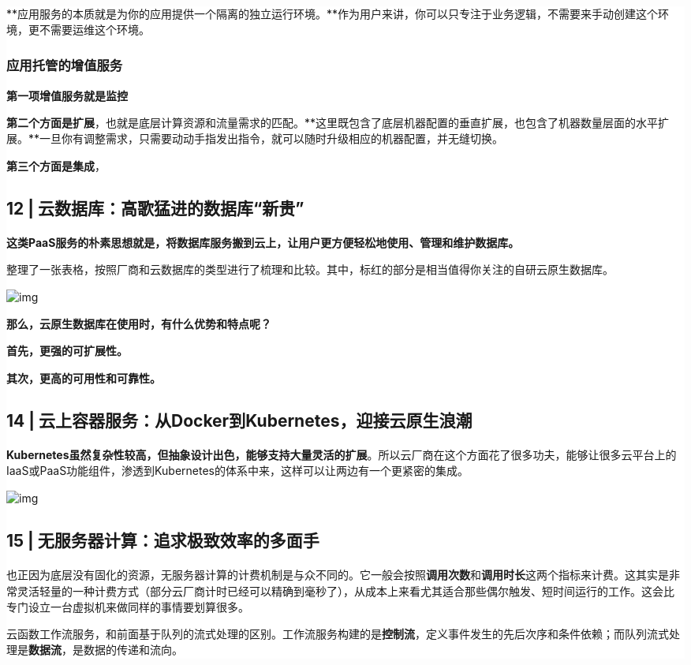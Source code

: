 **应用服务的本质就是为你的应用提供一个隔离的独立运行环境。**作为用户来讲，你可以只专注于业务逻辑，不需要来手动创建这个环境，更不需要运维这个环境。

### 应用托管的增值服务

**第一项增值服务就是监控**

**第二个方面是扩展**，也就是底层计算资源和流量需求的匹配。**这里既包含了底层机器配置的垂直扩展，也包含了机器数量层面的水平扩展。**一旦你有调整需求，只需要动动手指发出指令，就可以随时升级相应的机器配置，并无缝切换。

**第三个方面是集成**，

## 12 | 云数据库：高歌猛进的数据库“新贵”

**这类PaaS服务的朴素思想就是，将数据库服务搬到云上，让用户更方便轻松地使用、管理和维护数据库。**

整理了一张表格，按照厂商和云数据库的类型进行了梳理和比较。其中，标红的部分是相当值得你关注的自研云原生数据库。

![img](/Users/zhangjiazhen03/github/knowledge/深入浅出云计算/img/12-1.png)

**那么，云原生数据库在使用时，有什么优势和特点呢？**

**首先，更强的可扩展性。**

**其次，更高的可用性和可靠性。**



## 14 | 云上容器服务：从Docker到Kubernetes，迎接云原生浪潮

**Kubernetes虽然复杂性较高，但抽象设计出色，能够支持大量灵活的扩展**。所以云厂商在这个方面花了很多功夫，能够让很多云平台上的IaaS或PaaS功能组件，渗透到Kubernetes的体系中来，这样可以让两边有一个更紧密的集成。

![img](/Users/zhangjiazhen03/github/knowledge/深入浅出云计算/img/14-1.png)

## 15 | 无服务器计算：追求极致效率的多面手

也正因为底层没有固化的资源，无服务器计算的计费机制是与众不同的。它一般会按照**调用次数**和**调用时长**这两个指标来计费。这其实是非常灵活轻量的一种计费方式（部分云厂商计时已经可以精确到毫秒了），从成本上来看尤其适合那些偶尔触发、短时间运行的工作。这会比专门设立一台虚拟机来做同样的事情要划算很多。

云函数工作流服务，和前面基于队列的流式处理的区别。工作流服务构建的是**控制流**，定义事件发生的先后次序和条件依赖；而队列流式处理是**数据流**，是数据的传递和流向。

